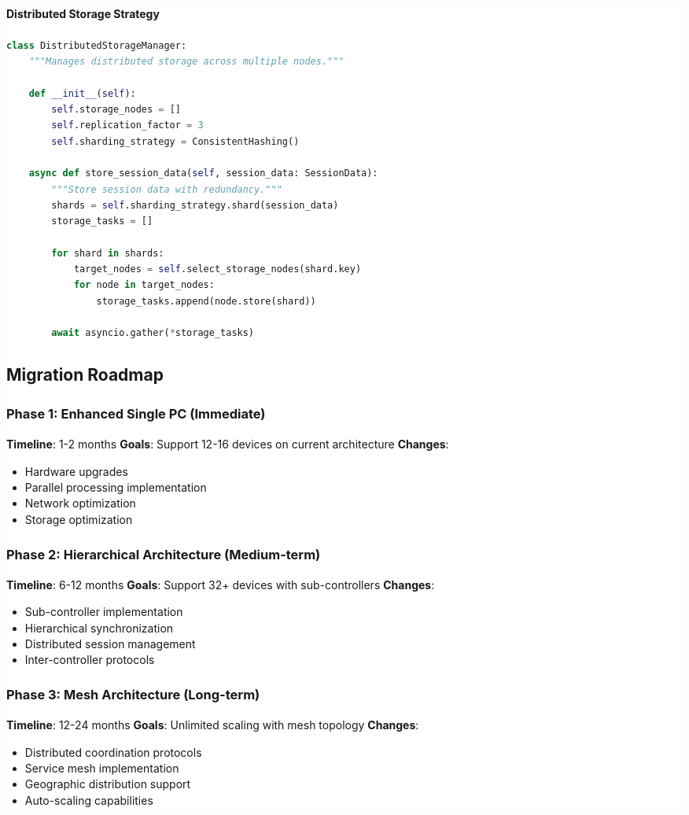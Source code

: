 #### Distributed Storage Strategy
```python
class DistributedStorageManager:
    """Manages distributed storage across multiple nodes."""
    
    def __init__(self):
        self.storage_nodes = []
        self.replication_factor = 3
        self.sharding_strategy = ConsistentHashing()
    
    async def store_session_data(self, session_data: SessionData):
        """Store session data with redundancy."""
        shards = self.sharding_strategy.shard(session_data)
        storage_tasks = []
        
        for shard in shards:
            target_nodes = self.select_storage_nodes(shard.key)
            for node in target_nodes:
                storage_tasks.append(node.store(shard))
        
        await asyncio.gather(*storage_tasks)
```

## Migration Roadmap

### Phase 1: Enhanced Single PC (Immediate)
**Timeline**: 1-2 months
**Goals**: Support 12-16 devices on current architecture
**Changes**:
- Hardware upgrades
- Parallel processing implementation
- Network optimization
- Storage optimization

### Phase 2: Hierarchical Architecture (Medium-term)
**Timeline**: 6-12 months
**Goals**: Support 32+ devices with sub-controllers
**Changes**:
- Sub-controller implementation
- Hierarchical synchronization
- Distributed session management
- Inter-controller protocols

### Phase 3: Mesh Architecture (Long-term)
**Timeline**: 12-24 months
**Goals**: Unlimited scaling with mesh topology
**Changes**:
- Distributed coordination protocols
- Service mesh implementation
- Geographic distribution support
- Auto-scaling capabilities
